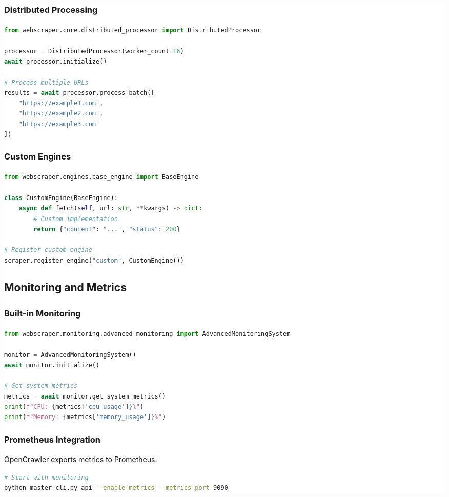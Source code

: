 ### Distributed Processing

```python
from webscraper.core.distributed_processor import DistributedProcessor

processor = DistributedProcessor(worker_count=16)
await processor.initialize()

# Process multiple URLs
results = await processor.process_batch([
    "https://example1.com",
    "https://example2.com",
    "https://example3.com"
])
```

### Custom Engines

```python
from webscraper.engines.base_engine import BaseEngine

class CustomEngine(BaseEngine):
    async def fetch(self, url: str, **kwargs) -> dict:
        # Custom implementation
        return {"content": "...", "status": 200}

# Register custom engine
scraper.register_engine("custom", CustomEngine())
```

## Monitoring and Metrics

### Built-in Monitoring

```python
from webscraper.monitoring.advanced_monitoring import AdvancedMonitoringSystem

monitor = AdvancedMonitoringSystem()
await monitor.initialize()

# Get system metrics
metrics = await monitor.get_system_metrics()
print(f"CPU: {metrics['cpu_usage']}%")
print(f"Memory: {metrics['memory_usage']}%")
```

### Prometheus Integration

OpenCrawler exports metrics to Prometheus:

```bash
# Start with monitoring
python master_cli.py api --enable-metrics --metrics-port 9090
```
